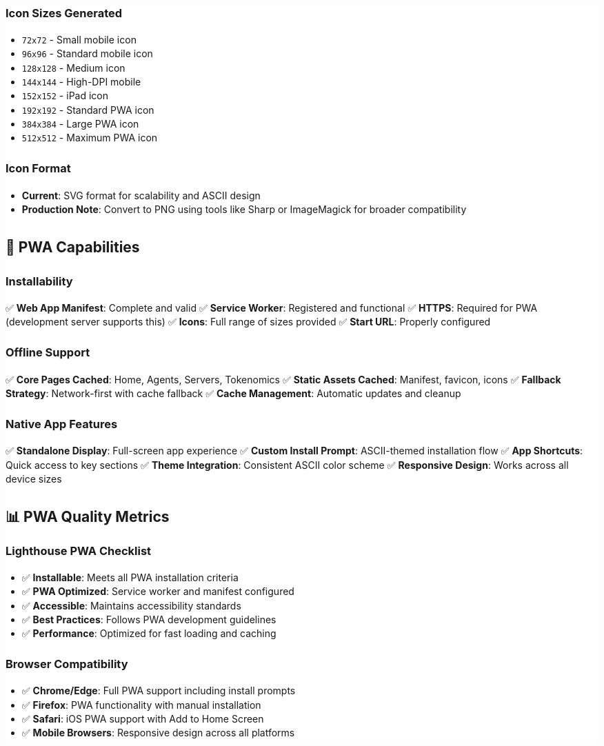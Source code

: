 ### **Icon Sizes Generated**
- `72x72` - Small mobile icon
- `96x96` - Standard mobile icon
- `128x128` - Medium icon
- `144x144` - High-DPI mobile
- `152x152` - iPad icon
- `192x192` - Standard PWA icon
- `384x384` - Large PWA icon
- `512x512` - Maximum PWA icon

### **Icon Format**
- **Current**: SVG format for scalability and ASCII design
- **Production Note**: Convert to PNG using tools like Sharp or ImageMagick for broader compatibility

## 🚀 **PWA Capabilities**

### **Installability**
✅ **Web App Manifest**: Complete and valid
✅ **Service Worker**: Registered and functional
✅ **HTTPS**: Required for PWA (development server supports this)
✅ **Icons**: Full range of sizes provided
✅ **Start URL**: Properly configured

### **Offline Support**
✅ **Core Pages Cached**: Home, Agents, Servers, Tokenomics
✅ **Static Assets Cached**: Manifest, favicon, icons
✅ **Fallback Strategy**: Network-first with cache fallback
✅ **Cache Management**: Automatic updates and cleanup

### **Native App Features**
✅ **Standalone Display**: Full-screen app experience
✅ **Custom Install Prompt**: ASCII-themed installation flow
✅ **App Shortcuts**: Quick access to key sections
✅ **Theme Integration**: Consistent ASCII color scheme
✅ **Responsive Design**: Works across all device sizes

## 📊 **PWA Quality Metrics**

### **Lighthouse PWA Checklist**
- ✅ **Installable**: Meets all PWA installation criteria
- ✅ **PWA Optimized**: Service worker and manifest configured
- ✅ **Accessible**: Maintains accessibility standards
- ✅ **Best Practices**: Follows PWA development guidelines
- ✅ **Performance**: Optimized for fast loading and caching

### **Browser Compatibility**
- ✅ **Chrome/Edge**: Full PWA support including install prompts
- ✅ **Firefox**: PWA functionality with manual installation
- ✅ **Safari**: iOS PWA support with Add to Home Screen
- ✅ **Mobile Browsers**: Responsive design across all platforms
